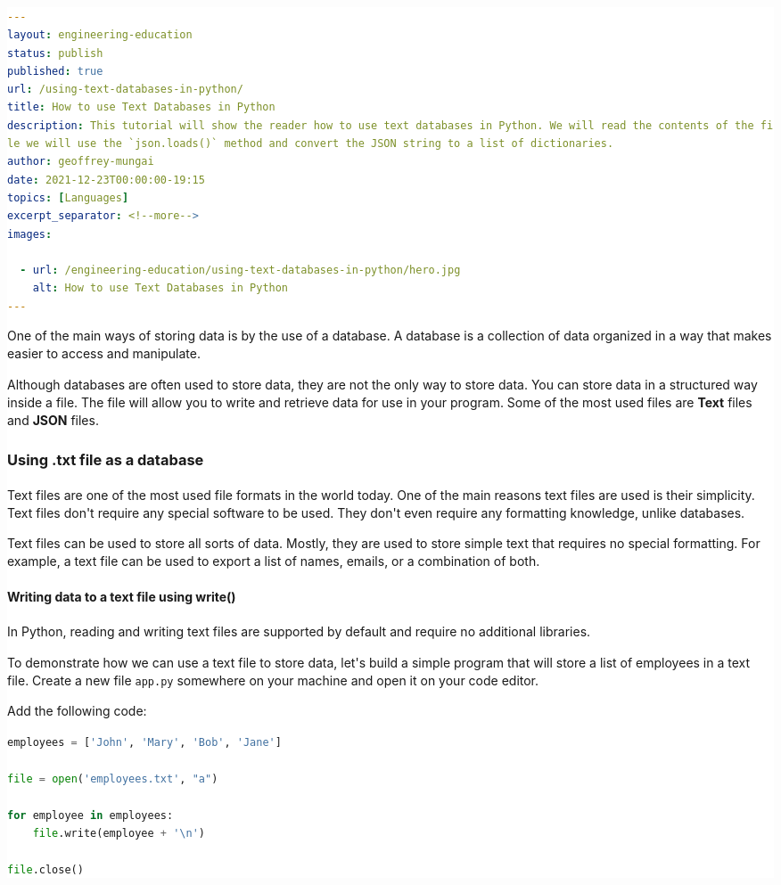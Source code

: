 ```yaml
---
layout: engineering-education
status: publish
published: true
url: /using-text-databases-in-python/
title: How to use Text Databases in Python
description: This tutorial will show the reader how to use text databases in Python. We will read the contents of the file we will use the `json.loads()` method and convert the JSON string to a list of dictionaries.
author: geoffrey-mungai
date: 2021-12-23T00:00:00-19:15
topics: [Languages]
excerpt_separator: <!--more-->
images:

  - url: /engineering-education/using-text-databases-in-python/hero.jpg
    alt: How to use Text Databases in Python
---
```

One of the main ways of storing data is by the use of a database. A database is a collection of data organized in a way that makes easier to access and manipulate.

Although databases are often used to store data, they are not the only way to store data. You can store data in a structured way inside a file. The file will allow you to write and retrieve data for use in your program. Some of the most used files are **Text** files and **JSON** files.

### Using .txt file as a database
Text files are one of the most used file formats in the world today. One of the main reasons text files are used is their simplicity. Text files don't require any special software to be used. They don't even require any formatting knowledge, unlike databases.

Text files can be used to store all sorts of data. Mostly, they are used to store simple text that requires no special formatting. For example, a text file can be used to export a list of names, emails, or a combination of both.

#### Writing data to a text file using write()
In Python, reading and writing text files are supported by default and require no additional libraries.

To demonstrate how we can use a text file to store data, let's build a simple program that will store a list of employees in a text file. Create a new file `app.py` somewhere on your machine and open it on your code editor. 

Add the following code:

```python
employees = ['John', 'Mary', 'Bob', 'Jane']

file = open('employees.txt', "a")

for employee in employees:
    file.write(employee + '\n')

file.close()
```
